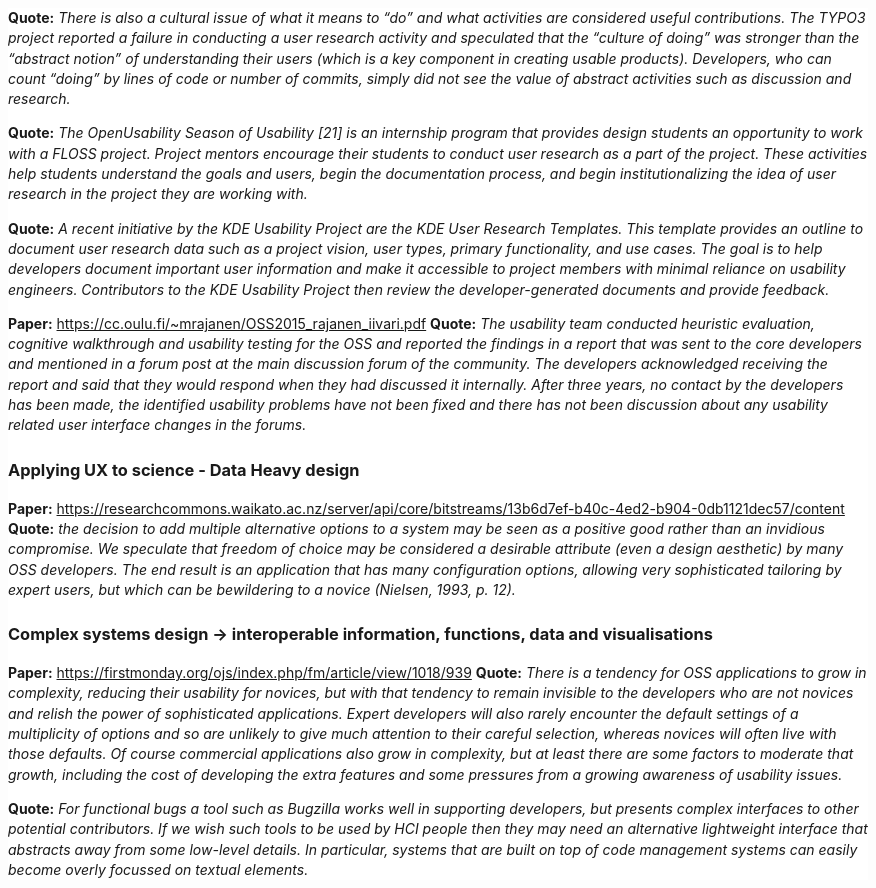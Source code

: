 **Quote:** *There is also a cultural issue of what it means to “do” and what activities are considered useful contributions. The TYPO3 project reported a failure in conducting a user research activity and speculated that the “culture of doing” was stronger than the “abstract notion” of understanding their users (which is a key component in creating usable products). Developers, who can count “doing” by lines of code or number of commits, simply did not see the value of abstract activities such as discussion and research.*

**Quote:** *The OpenUsability Season of Usability [21] is an internship program that provides design students an opportunity to work with a FLOSS project. Project mentors encourage their students to conduct user research as a part of the project. These activities help students understand the goals and users, begin the documentation process, and begin institutionalizing the idea of user research in the project they are working with.*

**Quote:** *A recent initiative by the KDE Usability Project are the KDE User Research Templates. This template provides an outline to document user research data such as a project vision, user types, primary functionality, and use cases. The goal is to help developers document important user information and make it accessible to project members with minimal reliance on usability engineers. Contributors to the KDE Usability Project then review the developer-generated documents and provide feedback.*

**Paper:** https://cc.oulu.fi/~mrajanen/OSS2015_rajanen_iivari.pdf
**Quote:** *The usability team conducted heuristic evaluation, cognitive walkthrough and usability testing for the OSS and reported the findings in a report that was sent to the core developers and mentioned in a forum post at the main discussion forum of the community. The developers acknowledged receiving the report and said that they would respond when they had discussed it internally. After three years, no contact by the developers has been made, the identified usability problems have not been fixed and there has not been discussion about any usability related user interface changes in the forums.*

### Applying UX to science - Data Heavy design

**Paper:** https://researchcommons.waikato.ac.nz/server/api/core/bitstreams/13b6d7ef-b40c-4ed2-b904-0db1121dec57/content
**Quote:** *the decision to add multiple alternative options to a system may be seen as a positive good rather than an invidious compromise. We speculate that freedom of choice may be considered a desirable attribute (even a design aesthetic) by many OSS developers. The end result is an application that has many configuration options, allowing very sophisticated tailoring by expert users, but which can be bewildering to a novice (Nielsen, 1993, p. 12).*

### Complex systems design → interoperable information, functions, data and visualisations

**Paper:** https://firstmonday.org/ojs/index.php/fm/article/view/1018/939
**Quote:** *There is a tendency for OSS applications to grow in complexity, reducing their usability for novices, but with that tendency to remain invisible to the developers who are not novices and relish the power of sophisticated applications. Expert developers will also rarely encounter the default settings of a multiplicity of options and so are unlikely to give much attention to their careful selection, whereas novices will often live with those defaults. Of course commercial applications also grow in complexity, but at least there are some factors to moderate that growth, including the cost of developing the extra features and some pressures from a growing awareness of usability issues.*

**Quote:** *For functional bugs a tool such as Bugzilla works well in supporting developers, but presents complex interfaces to other potential contributors. If we wish such tools to be used by HCI people then they may need an alternative lightweight interface that abstracts away from some low-level details. In particular, systems that are built on top of code management systems can easily become overly focussed on textual elements.*
